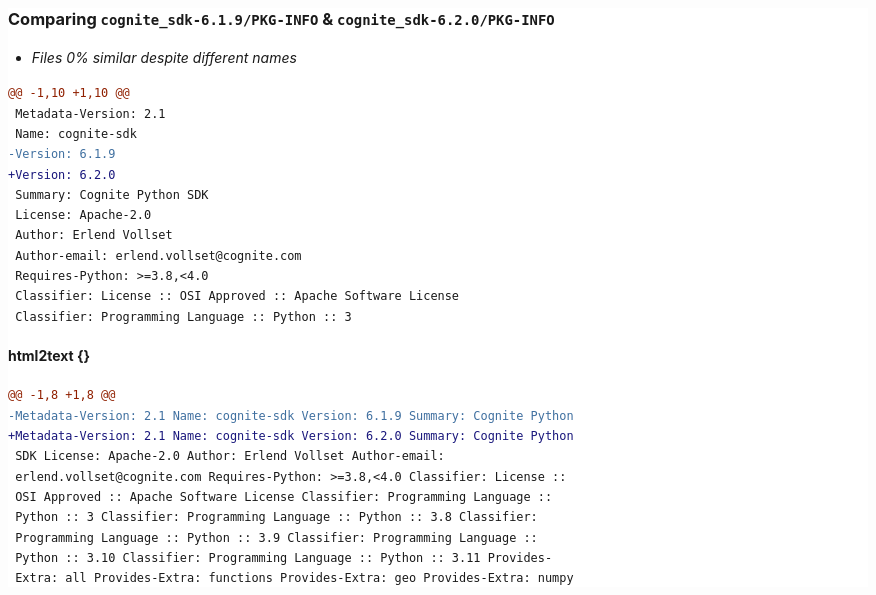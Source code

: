### Comparing `cognite_sdk-6.1.9/PKG-INFO` & `cognite_sdk-6.2.0/PKG-INFO`

 * *Files 0% similar despite different names*

```diff
@@ -1,10 +1,10 @@
 Metadata-Version: 2.1
 Name: cognite-sdk
-Version: 6.1.9
+Version: 6.2.0
 Summary: Cognite Python SDK
 License: Apache-2.0
 Author: Erlend Vollset
 Author-email: erlend.vollset@cognite.com
 Requires-Python: >=3.8,<4.0
 Classifier: License :: OSI Approved :: Apache Software License
 Classifier: Programming Language :: Python :: 3
```

#### html2text {}

```diff
@@ -1,8 +1,8 @@
-Metadata-Version: 2.1 Name: cognite-sdk Version: 6.1.9 Summary: Cognite Python
+Metadata-Version: 2.1 Name: cognite-sdk Version: 6.2.0 Summary: Cognite Python
 SDK License: Apache-2.0 Author: Erlend Vollset Author-email:
 erlend.vollset@cognite.com Requires-Python: >=3.8,<4.0 Classifier: License ::
 OSI Approved :: Apache Software License Classifier: Programming Language ::
 Python :: 3 Classifier: Programming Language :: Python :: 3.8 Classifier:
 Programming Language :: Python :: 3.9 Classifier: Programming Language ::
 Python :: 3.10 Classifier: Programming Language :: Python :: 3.11 Provides-
 Extra: all Provides-Extra: functions Provides-Extra: geo Provides-Extra: numpy
```

